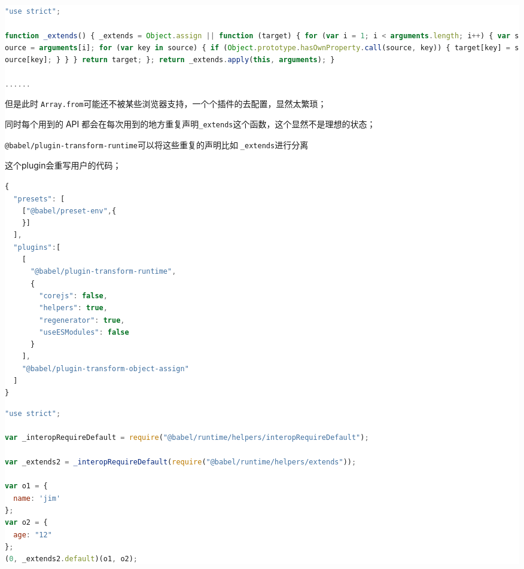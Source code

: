 ```javascript
"use strict";

function _extends() { _extends = Object.assign || function (target) { for (var i = 1; i < arguments.length; i++) { var source = arguments[i]; for (var key in source) { if (Object.prototype.hasOwnProperty.call(source, key)) { target[key] = source[key]; } } } return target; }; return _extends.apply(this, arguments); }

......
```

但是此时 `Array.from`可能还不被某些浏览器支持，一个个插件的去配置，显然太繁琐；

同时每个用到的 API 都会在每次用到的地方重复声明`_extends`这个函数，这个显然不是理想的状态；

`@babel/plugin-transform-runtime`可以将这些重复的声明比如 `_extends`进行分离

这个plugin会重写用户的代码；

```javascript
{
  "presets": [
    ["@babel/preset-env",{
    }]
  ],
  "plugins":[
    [
      "@babel/plugin-transform-runtime",
      {
        "corejs": false,
        "helpers": true,
        "regenerator": true,
        "useESModules": false
      }
    ],
    "@babel/plugin-transform-object-assign"
  ]
}

```



```javascript
"use strict";

var _interopRequireDefault = require("@babel/runtime/helpers/interopRequireDefault");

var _extends2 = _interopRequireDefault(require("@babel/runtime/helpers/extends"));

var o1 = {
  name: 'jim'
};
var o2 = {
  age: "12"
};
(0, _extends2.default)(o1, o2);
```
